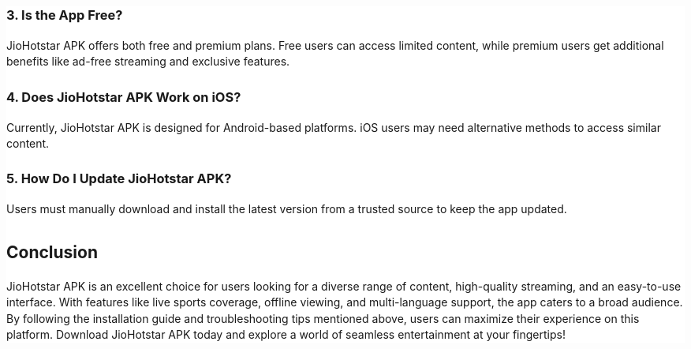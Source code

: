 ### **3. Is the App Free?**
JioHotstar APK offers both free and premium plans. Free users can access limited content, while premium users get additional benefits like ad-free streaming and exclusive features.

### **4. Does JioHotstar APK Work on iOS?**
Currently, JioHotstar APK is designed for Android-based platforms. iOS users may need alternative methods to access similar content.

### **5. How Do I Update JioHotstar APK?**
Users must manually download and install the latest version from a trusted source to keep the app updated.

## Conclusion

JioHotstar APK is an excellent choice for users looking for a diverse range of content, high-quality streaming, and an easy-to-use interface. With features like live sports coverage, offline viewing, and multi-language support, the app caters to a broad audience. By following the installation guide and troubleshooting tips mentioned above, users can maximize their experience on this platform. Download JioHotstar APK today and explore a world of seamless entertainment at your fingertips!

